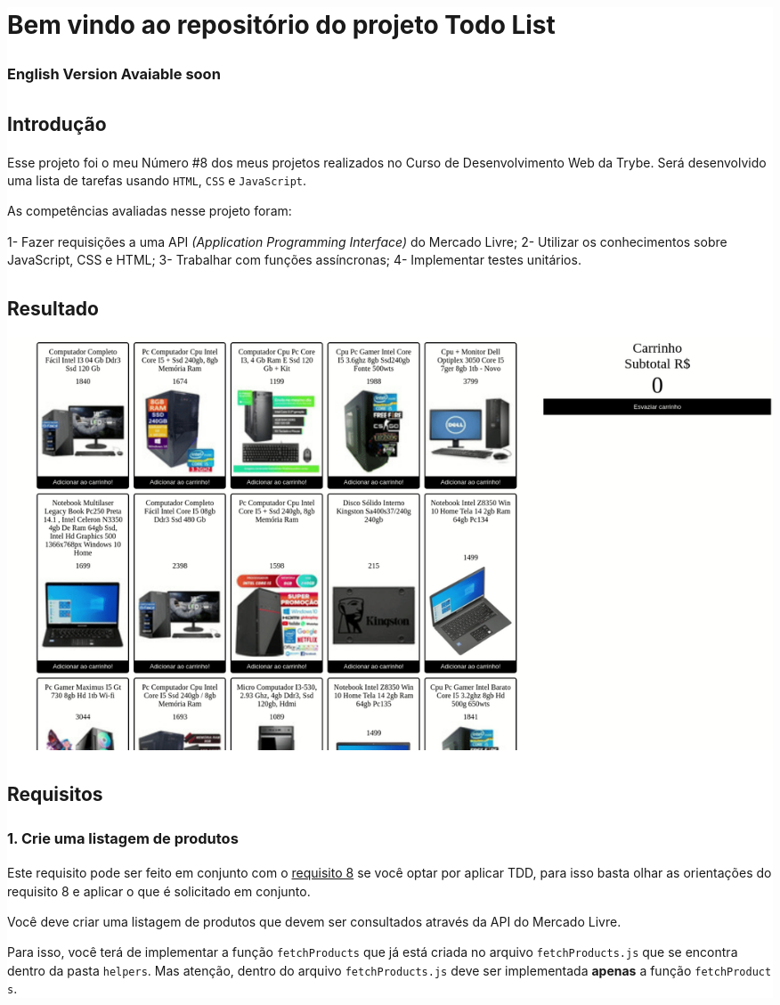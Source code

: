 <h1>Bem vindo ao repositório do projeto Todo List</h1>

<h3>English Version Avaiable soon</h3>

<h2>Introdução</h2>

Esse projeto foi o meu Número #8 dos meus projetos realizados no Curso de Desenvolvimento Web da Trybe.
Será desenvolvido uma lista de tarefas usando `HTML`, `CSS` e `JavaScript`.

As competências avaliadas nesse projeto foram:

1- Fazer requisições a uma API _(Application Programming Interface)_ do Mercado Livre;
2- Utilizar os conhecimentos sobre JavaScript, CSS e HTML;
3- Trabalhar com funções assíncronas;
4- Implementar testes unitários.

<h2>Resultado</h2>
<img src ="project-7-demo.gif" alt="projeto 4 demo">

<h2>Requisitos</h2>

### 1. Crie uma listagem de produtos

Este requisito pode ser feito em conjunto com o [requisito 8](#8-desenvolva-testes-de-no-mínimo-25-de-cobertura-total-e-100-da-função-fetchproducts) se você optar por aplicar TDD, para isso basta olhar as orientações do requisito 8 e aplicar o que é solicitado em conjunto.

Você deve criar uma listagem de produtos que devem ser consultados através da API do Mercado Livre.

Para isso, você terá de implementar a função `fetchProducts` que já está criada no arquivo `fetchProducts.js` que se encontra dentro da pasta `helpers`. Mas atenção, dentro do arquivo `fetchProducts.js` deve ser implementada **apenas** a função `fetchProducts`.
